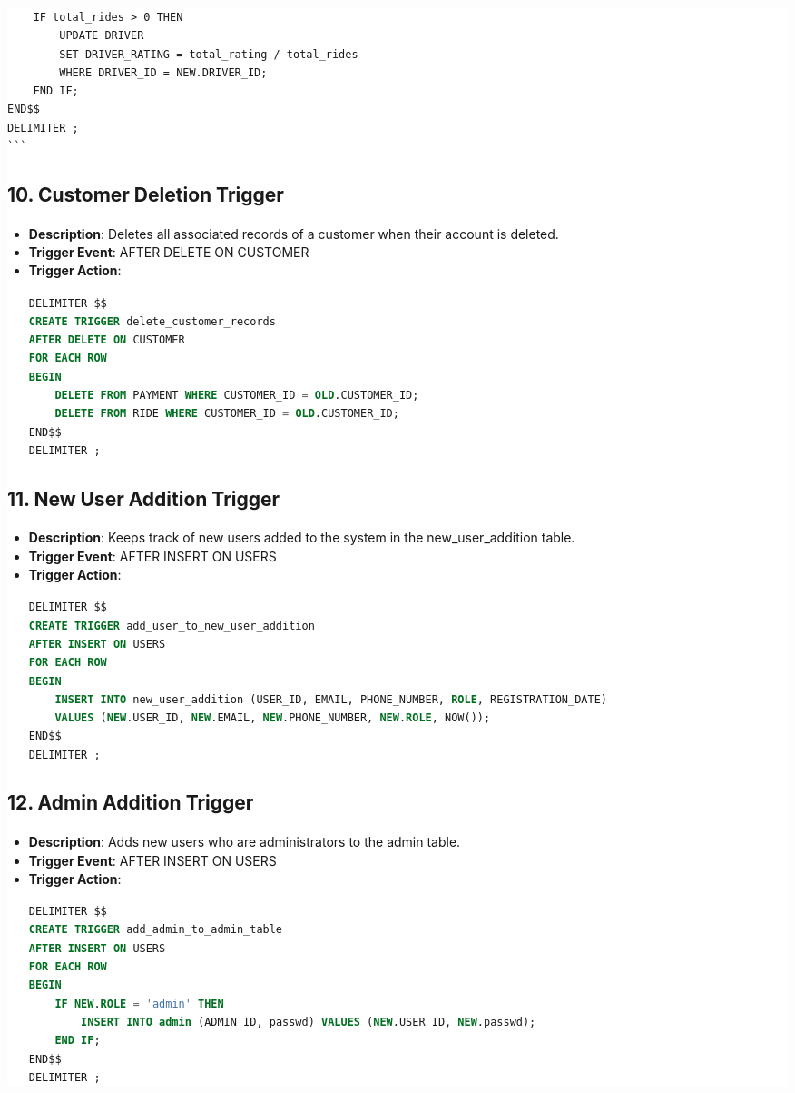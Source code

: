         IF total_rides > 0 THEN
            UPDATE DRIVER
            SET DRIVER_RATING = total_rating / total_rides
            WHERE DRIVER_ID = NEW.DRIVER_ID;
        END IF;
    END$$
    DELIMITER ;
    ```

## 10. Customer Deletion Trigger
- **Description**: Deletes all associated records of a customer when their account is deleted.
- **Trigger Event**: AFTER DELETE ON CUSTOMER
- **Trigger Action**:
    ```sql
    DELIMITER $$
    CREATE TRIGGER delete_customer_records
    AFTER DELETE ON CUSTOMER
    FOR EACH ROW
    BEGIN
        DELETE FROM PAYMENT WHERE CUSTOMER_ID = OLD.CUSTOMER_ID;
        DELETE FROM RIDE WHERE CUSTOMER_ID = OLD.CUSTOMER_ID;
    END$$
    DELIMITER ;
    ```

## 11. New User Addition Trigger

- **Description**: Keeps track of new users added to the system in the new_user_addition table.
- **Trigger Event**: AFTER INSERT ON USERS
- **Trigger Action**:
    ```sql
    DELIMITER $$
    CREATE TRIGGER add_user_to_new_user_addition
    AFTER INSERT ON USERS
    FOR EACH ROW
    BEGIN
        INSERT INTO new_user_addition (USER_ID, EMAIL, PHONE_NUMBER, ROLE, REGISTRATION_DATE)
        VALUES (NEW.USER_ID, NEW.EMAIL, NEW.PHONE_NUMBER, NEW.ROLE, NOW());
    END$$
    DELIMITER ;
    ```

## 12. Admin Addition Trigger

- **Description**: Adds new users who are administrators to the admin table.
- **Trigger Event**: AFTER INSERT ON USERS
- **Trigger Action**:
    ```sql
    DELIMITER $$
    CREATE TRIGGER add_admin_to_admin_table
    AFTER INSERT ON USERS
    FOR EACH ROW
    BEGIN
        IF NEW.ROLE = 'admin' THEN
            INSERT INTO admin (ADMIN_ID, passwd) VALUES (NEW.USER_ID, NEW.passwd);
        END IF;
    END$$
    DELIMITER ;
    ```
